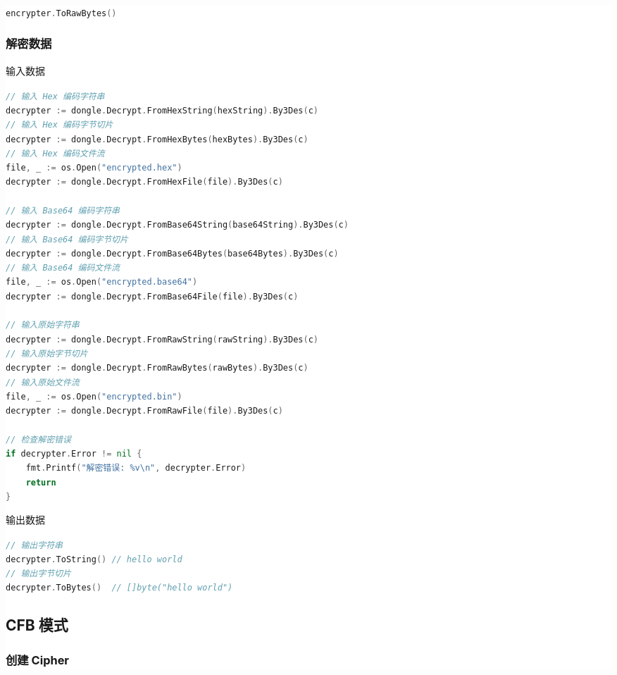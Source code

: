 ```go
encrypter.ToRawBytes() 
```

### 解密数据

输入数据

```go
// 输入 Hex 编码字符串
decrypter := dongle.Decrypt.FromHexString(hexString).By3Des(c)
// 输入 Hex 编码字节切片
decrypter := dongle.Decrypt.FromHexBytes(hexBytes).By3Des(c)
// 输入 Hex 编码文件流
file, _ := os.Open("encrypted.hex")
decrypter := dongle.Decrypt.FromHexFile(file).By3Des(c)

// 输入 Base64 编码字符串
decrypter := dongle.Decrypt.FromBase64String(base64String).By3Des(c)
// 输入 Base64 编码字节切片
decrypter := dongle.Decrypt.FromBase64Bytes(base64Bytes).By3Des(c)
// 输入 Base64 编码文件流
file, _ := os.Open("encrypted.base64")
decrypter := dongle.Decrypt.FromBase64File(file).By3Des(c)

// 输入原始字符串
decrypter := dongle.Decrypt.FromRawString(rawString).By3Des(c)
// 输入原始字节切片
decrypter := dongle.Decrypt.FromRawBytes(rawBytes).By3Des(c)
// 输入原始文件流
file, _ := os.Open("encrypted.bin")
decrypter := dongle.Decrypt.FromRawFile(file).By3Des(c)

// 检查解密错误
if decrypter.Error != nil {
	fmt.Printf("解密错误: %v\n", decrypter.Error)
	return
}
```

输出数据

```go
// 输出字符串
decrypter.ToString() // hello world
// 输出字节切片
decrypter.ToBytes()  // []byte("hello world")
```

## CFB 模式

### 创建 Cipher
